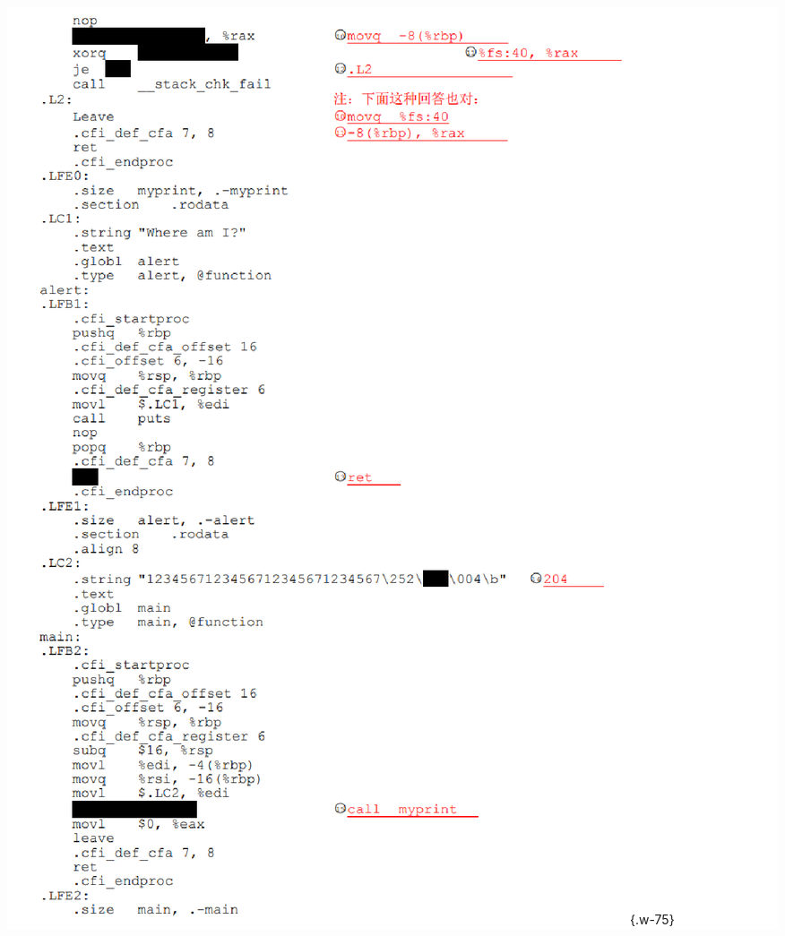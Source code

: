 
</div>

<div>

![image-20241014230239344](./res/image/slides.assets/image-20241014230239344.png){.w-75}

